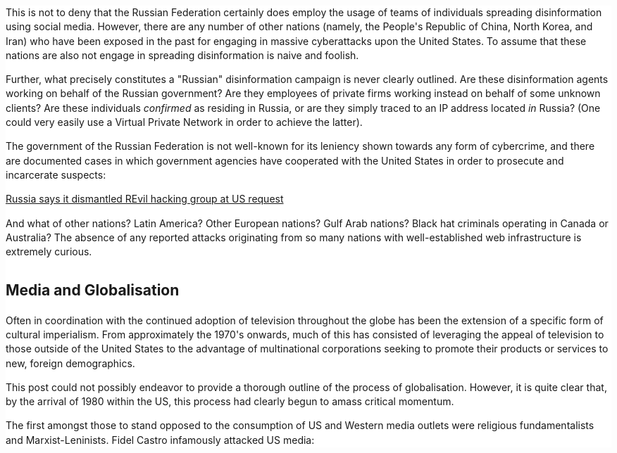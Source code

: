 <iframe width="560" height="315" src="https://www.youtube.com/embed/bAMt1KMqXdM?start=37" title="YouTube video player" frameborder="0" allow="accelerometer; autoplay; clipboard-write; encrypted-media; gyroscope; picture-in-picture" allowfullscreen></iframe>

This is not to deny that the Russian Federation certainly does employ the usage
of teams of individuals spreading disinformation using social media. However,
there are any number of other nations (namely, the People's Republic of China,
North Korea, and Iran) who have been exposed in the past for engaging in massive
cyberattacks upon the United States. To assume that these nations are also not
engage in spreading disinformation is naive and foolish.

Further, what precisely constitutes a "Russian" disinformation campaign is never
clearly outlined. Are these disinformation agents working on behalf of the
Russian government? Are they employees of private firms working instead on
behalf of some unknown clients? Are these individuals *confirmed* as residing in
Russia, or are they simply traced to an IP address located *in* Russia? (One
could very easily use a Virtual Private Network in order to achieve the latter).

The government of the Russian Federation is not well-known for its leniency
shown towards any form of cybercrime, and there are documented cases in which
government agencies have cooperated with the United States in order to prosecute
and incarcerate suspects:

[Russia says it dismantled REvil hacking group at US request](https://www.aljazeera.com/news/2022/1/15/russia-says-it-took-down-revil-hacking-group-at-us-request)

And what of other nations? Latin America? Other European nations? Gulf
Arab nations? Black hat criminals operating in Canada or Australia? The absence
of any reported attacks originating from so many nations with well-established
web infrastructure is extremely curious.

## Media and Globalisation

Often in coordination with the continued adoption of television throughout the
globe has been the extension of a specific form of cultural imperialism. From
approximately the 1970's onwards, much of this has consisted of leveraging the
appeal of television to those outside of the United States to the advantage of
multinational corporations seeking to promote their products or services to new,
foreign demographics.

<iframe width="560" height="315" src="https://www.youtube.com/embed/MdcWK7axuH8?start=37" title="YouTube video player" frameborder="0" allow="accelerometer; autoplay; clipboard-write; encrypted-media; gyroscope; picture-in-picture" allowfullscreen></iframe>

This post could not possibly endeavor to provide a thorough outline of the
process of globalisation. However, it is quite clear that, by the arrival of
1980 within the US, this process had clearly begun to amass critical momentum.

<iframe width="560" height="315" src="https://www.youtube.com/embed/ckbfS99N6jY?start=37" title="YouTube video player" frameborder="0" allow="accelerometer; autoplay; clipboard-write; encrypted-media; gyroscope; picture-in-picture" allowfullscreen></iframe>

The first amongst those to stand opposed to the consumption of US and Western
media outlets were religious fundamentalists and Marxist-Leninists. Fidel Castro
infamously attacked US media:
